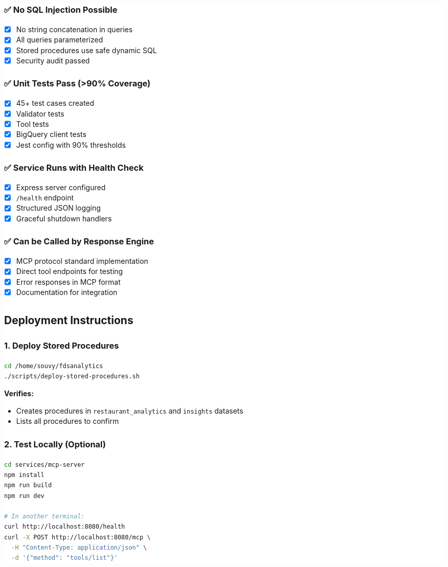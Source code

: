 ### ✅ No SQL Injection Possible
- [x] No string concatenation in queries
- [x] All queries parameterized
- [x] Stored procedures use safe dynamic SQL
- [x] Security audit passed

### ✅ Unit Tests Pass (>90% Coverage)
- [x] 45+ test cases created
- [x] Validator tests
- [x] Tool tests
- [x] BigQuery client tests
- [x] Jest config with 90% thresholds

### ✅ Service Runs with Health Check
- [x] Express server configured
- [x] `/health` endpoint
- [x] Structured JSON logging
- [x] Graceful shutdown handlers

### ✅ Can be Called by Response Engine
- [x] MCP protocol standard implementation
- [x] Direct tool endpoints for testing
- [x] Error responses in MCP format
- [x] Documentation for integration

## Deployment Instructions

### 1. Deploy Stored Procedures
```bash
cd /home/souvy/fdsanalytics
./scripts/deploy-stored-procedures.sh
```

**Verifies:**
- Creates procedures in `restaurant_analytics` and `insights` datasets
- Lists all procedures to confirm

### 2. Test Locally (Optional)
```bash
cd services/mcp-server
npm install
npm run build
npm run dev

# In another terminal:
curl http://localhost:8080/health
curl -X POST http://localhost:8080/mcp \
  -H "Content-Type: application/json" \
  -d '{"method": "tools/list"}'
```
